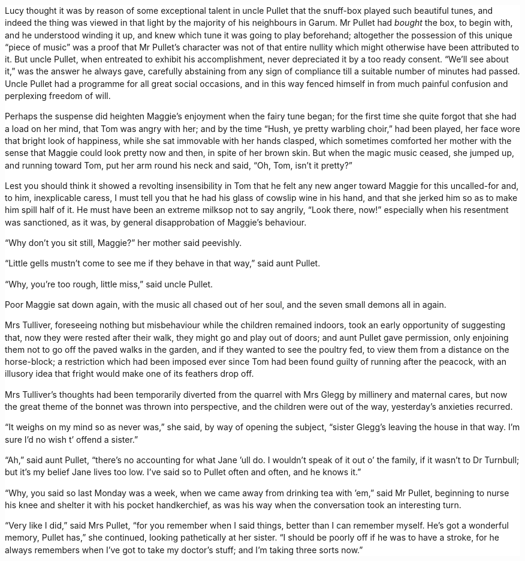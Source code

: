   Lucy thought it was by reason of some exceptional talent in uncle Pullet that the snuff-box played such beautiful tunes, and indeed the thing was viewed in that light by the majority of his neighbours in Garum. Mr Pullet had _bought_ the box, to begin with, and he understood winding it up, and knew which tune it was going to play beforehand; altogether the possession of this unique “piece of music” was a proof that Mr Pullet’s character was not of that entire nullity which might otherwise have been attributed to it. But uncle Pullet, when entreated to exhibit his accomplishment, never depreciated it by a too ready consent. “We’ll see about it,” was the answer he always gave, carefully abstaining from any sign of compliance till a suitable number of minutes had passed. Uncle Pullet had a programme for all great social occasions, and in this way fenced himself in from much painful confusion and perplexing freedom of will. 

  Perhaps the suspense did heighten Maggie’s enjoyment when the fairy tune began; for the first time she quite forgot that she had a load on her mind, that Tom was angry with her; and by the time “Hush, ye pretty warbling choir,” had been played, her face wore that bright look of happiness, while she sat immovable with her hands clasped, which sometimes comforted her mother with the sense that Maggie could look pretty now and then, in spite of her brown skin. But when the magic music ceased, she jumped up, and running toward Tom, put her arm round his neck and said, “Oh, Tom, isn’t it pretty?” 

  Lest you should think it showed a revolting insensibility in Tom that he felt any new anger toward Maggie for this uncalled-for and, to him, inexplicable caress, I must tell you that he had his glass of cowslip wine in his hand, and that she jerked him so as to make him spill half of it. He must have been an extreme milksop not to say angrily, “Look there, now!” especially when his resentment was sanctioned, as it was, by general disapprobation of Maggie’s behaviour. 

  “Why don’t you sit still, Maggie?” her mother said peevishly. 

  “Little gells mustn’t come to see me if they behave in that way,” said aunt Pullet. 

  “Why, you’re too rough, little miss,” said uncle Pullet. 

  Poor Maggie sat down again, with the music all chased out of her soul, and the seven small demons all in again. 

  Mrs Tulliver, foreseeing nothing but misbehaviour while the children remained indoors, took an early opportunity of suggesting that, now they were rested after their walk, they might go and play out of doors; and aunt Pullet gave permission, only enjoining them not to go off the paved walks in the garden, and if they wanted to see the poultry fed, to view them from a distance on the horse-block; a restriction which had been imposed ever since Tom had been found guilty of running after the peacock, with an illusory idea that fright would make one of its feathers drop off. 

  Mrs Tulliver’s thoughts had been temporarily diverted from the quarrel with Mrs Glegg by millinery and maternal cares, but now the great theme of the bonnet was thrown into perspective, and the children were out of the way, yesterday’s anxieties recurred. 

  “It weighs on my mind so as never was,” she said, by way of opening the subject, “sister Glegg’s leaving the house in that way. I’m sure I’d no wish t’ offend a sister.” 

  “Ah,” said aunt Pullet, “there’s no accounting for what Jane ’ull do. I wouldn’t speak of it out o’ the family, if it wasn’t to Dr Turnbull; but it’s my belief Jane lives too low. I’ve said so to Pullet often and often, and he knows it.” 

  “Why, you said so last Monday was a week, when we came away from drinking tea with ’em,” said Mr Pullet, beginning to nurse his knee and shelter it with his pocket handkerchief, as was his way when the conversation took an interesting turn. 

  “Very like I did,” said Mrs Pullet, “for you remember when I said things, better than I can remember myself. He’s got a wonderful memory, Pullet has,” she continued, looking pathetically at her sister. “I should be poorly off if he was to have a stroke, for he always remembers when I’ve got to take my doctor’s stuff; and I’m taking three sorts now.” 
